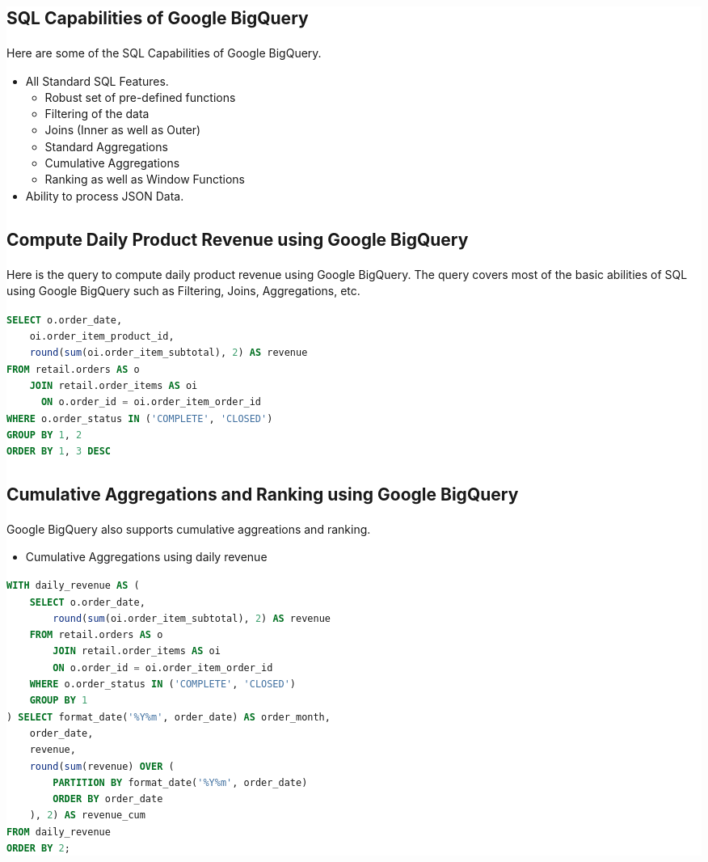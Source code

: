 ## SQL Capabilities of Google BigQuery
Here are some of the SQL Capabilities of Google BigQuery.
* All Standard SQL Features.
  * Robust set of pre-defined functions
  * Filtering of the data
  * Joins (Inner as well as Outer)
  * Standard Aggregations
  * Cumulative Aggregations
  * Ranking as well as Window Functions
* Ability to process JSON Data. 

## Compute Daily Product Revenue using Google BigQuery
Here is the query to compute daily product revenue using Google BigQuery. The query covers most of the basic abilities of SQL using Google BigQuery such as Filtering, Joins, Aggregations, etc.

```sql
SELECT o.order_date,
    oi.order_item_product_id,
    round(sum(oi.order_item_subtotal), 2) AS revenue
FROM retail.orders AS o
    JOIN retail.order_items AS oi
      ON o.order_id = oi.order_item_order_id
WHERE o.order_status IN ('COMPLETE', 'CLOSED')
GROUP BY 1, 2
ORDER BY 1, 3 DESC
```

## Cumulative Aggregations and Ranking using Google BigQuery
Google BigQuery also supports cumulative aggreations and ranking.
* Cumulative Aggregations using daily revenue

```sql
WITH daily_revenue AS (
    SELECT o.order_date,
        round(sum(oi.order_item_subtotal), 2) AS revenue
    FROM retail.orders AS o
        JOIN retail.order_items AS oi
        ON o.order_id = oi.order_item_order_id
    WHERE o.order_status IN ('COMPLETE', 'CLOSED')
    GROUP BY 1
) SELECT format_date('%Y%m', order_date) AS order_month,
    order_date,
    revenue,
    round(sum(revenue) OVER (
        PARTITION BY format_date('%Y%m', order_date)
        ORDER BY order_date
    ), 2) AS revenue_cum
FROM daily_revenue
ORDER BY 2;
```
